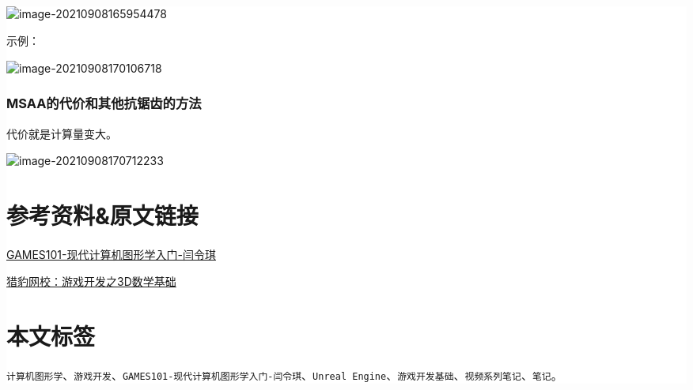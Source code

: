 ![image-20210908165954478](https://sin998-blog-image.oss-cn-beijing.aliyuncs.com/images/202109081659436.png)

示例：

![image-20210908170106718](https://sin998-blog-image.oss-cn-beijing.aliyuncs.com/images/202109081701443.png)

### MSAA的代价和其他抗锯齿的方法

代价就是计算量变大。

![image-20210908170712233](https://sin998-blog-image.oss-cn-beijing.aliyuncs.com/images/202109081707071.png)

# 参考资料&原文链接

[GAMES101-现代计算机图形学入门-闫令琪](https://www.bilibili.com/video/BV1X7411F744)

[猎豹网校：游戏开发之3D数学基础](https://www.bilibili.com/video/BV1ib411K7TK)

# 本文标签

`计算机图形学`、`游戏开发`、`GAMES101-现代计算机图形学入门-闫令琪`、`Unreal Engine`、`游戏开发基础`、`视频系列笔记`、`笔记`。